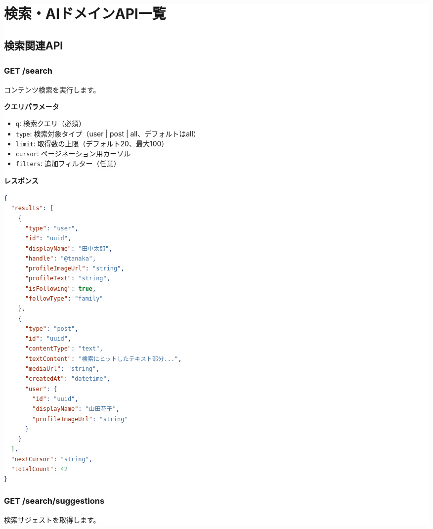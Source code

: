 # 検索・AIドメインAPI一覧

## 検索関連API

### GET /search
コンテンツ検索を実行します。

**クエリパラメータ**
- `q`: 検索クエリ（必須）
- `type`: 検索対象タイプ（user | post | all、デフォルトはall）
- `limit`: 取得数の上限（デフォルト20、最大100）
- `cursor`: ページネーション用カーソル
- `filters`: 追加フィルター（任意）

**レスポンス**
```json
{
  "results": [
    {
      "type": "user",
      "id": "uuid",
      "displayName": "田中太郎",
      "handle": "@tanaka",
      "profileImageUrl": "string",
      "profileText": "string",
      "isFollowing": true,
      "followType": "family"
    },
    {
      "type": "post",
      "id": "uuid",
      "contentType": "text",
      "textContent": "検索にヒットしたテキスト部分...",
      "mediaUrl": "string",
      "createdAt": "datetime",
      "user": {
        "id": "uuid",
        "displayName": "山田花子",
        "profileImageUrl": "string"
      }
    }
  ],
  "nextCursor": "string",
  "totalCount": 42
}
```

### GET /search/suggestions
検索サジェストを取得します。
